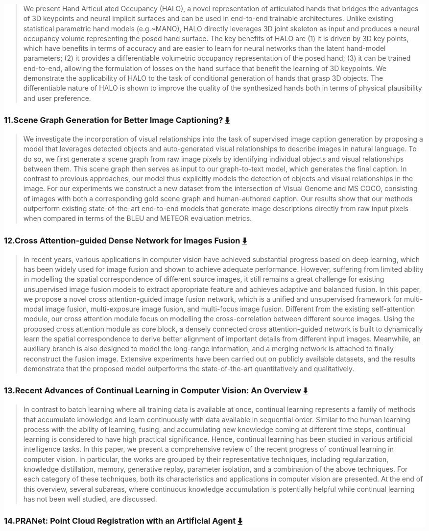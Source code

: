 >  We present Hand ArticuLated Occupancy (HALO), a novel representation of articulated hands that bridges the advantages of 3D keypoints and neural implicit surfaces and can be used in end-to-end trainable architectures. Unlike existing statistical parametric hand models (e.g.~MANO), HALO directly leverages 3D joint skeleton as input and produces a neural occupancy volume representing the posed hand surface. The key benefits of HALO are (1) it is driven by 3D key points, which have benefits in terms of accuracy and are easier to learn for neural networks than the latent hand-model parameters; (2) it provides a differentiable volumetric occupancy representation of the posed hand; (3) it can be trained end-to-end, allowing the formulation of losses on the hand surface that benefit the learning of 3D keypoints. We demonstrate the applicability of HALO to the task of conditional generation of hands that grasp 3D objects. The differentiable nature of HALO is shown to improve the quality of the synthesized hands both in terms of physical plausibility and user preference.      
### 11.Scene Graph Generation for Better Image Captioning?  [ :arrow_down: ](https://arxiv.org/pdf/2109.11398.pdf)
>  We investigate the incorporation of visual relationships into the task of supervised image caption generation by proposing a model that leverages detected objects and auto-generated visual relationships to describe images in natural language. To do so, we first generate a scene graph from raw image pixels by identifying individual objects and visual relationships between them. This scene graph then serves as input to our graph-to-text model, which generates the final caption. In contrast to previous approaches, our model thus explicitly models the detection of objects and visual relationships in the image. For our experiments we construct a new dataset from the intersection of Visual Genome and MS COCO, consisting of images with both a corresponding gold scene graph and human-authored caption. Our results show that our methods outperform existing state-of-the-art end-to-end models that generate image descriptions directly from raw input pixels when compared in terms of the BLEU and METEOR evaluation metrics.      
### 12.Cross Attention-guided Dense Network for Images Fusion  [ :arrow_down: ](https://arxiv.org/pdf/2109.11393.pdf)
>  In recent years, various applications in computer vision have achieved substantial progress based on deep learning, which has been widely used for image fusion and shown to achieve adequate performance. However, suffering from limited ability in modelling the spatial correspondence of different source images, it still remains a great challenge for existing unsupervised image fusion models to extract appropriate feature and achieves adaptive and balanced fusion. In this paper, we propose a novel cross attention-guided image fusion network, which is a unified and unsupervised framework for multi-modal image fusion, multi-exposure image fusion, and multi-focus image fusion. Different from the existing self-attention module, our cross attention module focus on modelling the cross-correlation between different source images. Using the proposed cross attention module as core block, a densely connected cross attention-guided network is built to dynamically learn the spatial correspondence to derive better alignment of important details from different input images. Meanwhile, an auxiliary branch is also designed to model the long-range information, and a merging network is attached to finally reconstruct the fusion image. Extensive experiments have been carried out on publicly available datasets, and the results demonstrate that the proposed model outperforms the state-of-the-art quantitatively and qualitatively.      
### 13.Recent Advances of Continual Learning in Computer Vision: An Overview  [ :arrow_down: ](https://arxiv.org/pdf/2109.11369.pdf)
>  In contrast to batch learning where all training data is available at once, continual learning represents a family of methods that accumulate knowledge and learn continuously with data available in sequential order. Similar to the human learning process with the ability of learning, fusing, and accumulating new knowledge coming at different time steps, continual learning is considered to have high practical significance. Hence, continual learning has been studied in various artificial intelligence tasks. In this paper, we present a comprehensive review of the recent progress of continual learning in computer vision. In particular, the works are grouped by their representative techniques, including regularization, knowledge distillation, memory, generative replay, parameter isolation, and a combination of the above techniques. For each category of these techniques, both its characteristics and applications in computer vision are presented. At the end of this overview, several subareas, where continuous knowledge accumulation is potentially helpful while continual learning has not been well studied, are discussed.      
### 14.PRANet: Point Cloud Registration with an Artificial Agent  [ :arrow_down: ](https://arxiv.org/pdf/2109.11349.pdf)